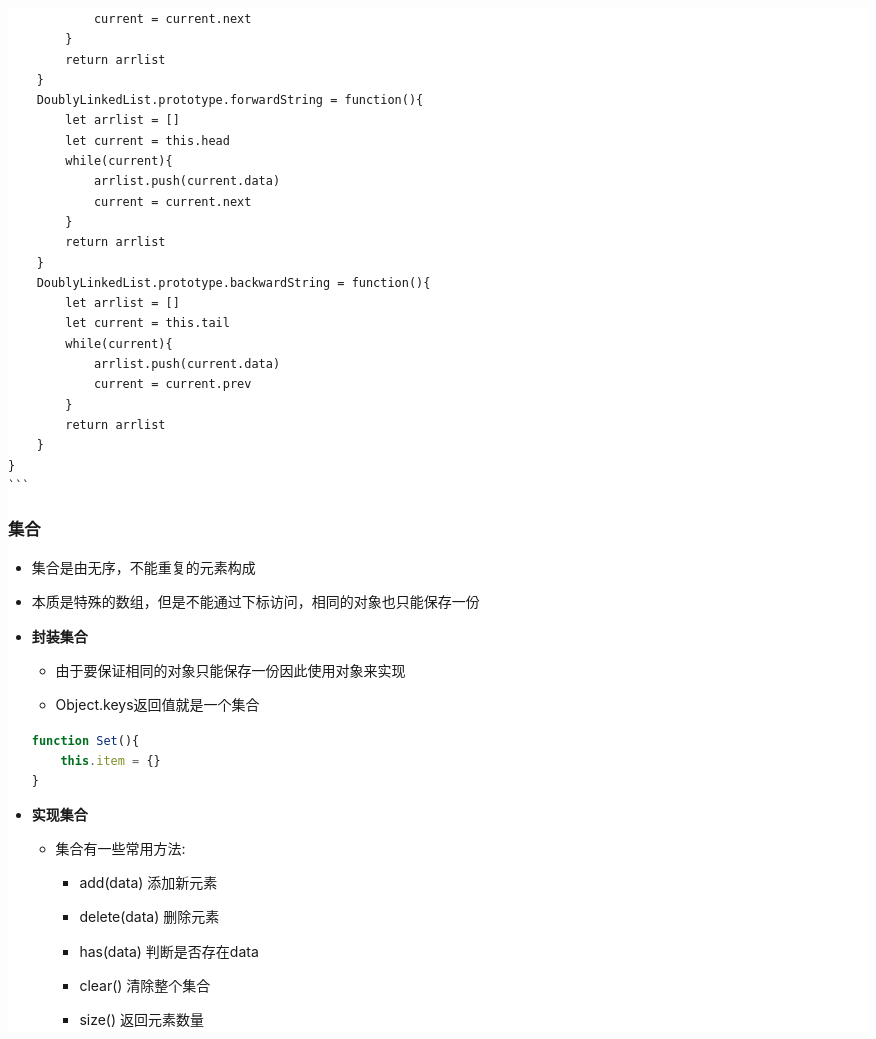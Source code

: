                 current = current.next
            }
            return arrlist
        }
        DoublyLinkedList.prototype.forwardString = function(){
            let arrlist = []
            let current = this.head
            while(current){
                arrlist.push(current.data)
                current = current.next
            }
            return arrlist
        }
        DoublyLinkedList.prototype.backwardString = function(){
            let arrlist = []
            let current = this.tail
            while(current){
                arrlist.push(current.data)
                current = current.prev
            }
            return arrlist
        }
    }
    ```

### 集合

* 集合是由无序，不能重复的元素构成

* 本质是特殊的数组，但是不能通过下标访问，相同的对象也只能保存一份

- **封装集合**

    * 由于要保证相同的对象只能保存一份因此使用对象来实现

    * Object.keys返回值就是一个集合

    ```javascript
    function Set(){
        this.item = {}
    }
    ```

- **实现集合**

    * 集合有一些常用方法:

        * add(data)   添加新元素

        * delete(data)    删除元素

        * has(data)   判断是否存在data

        * clear()     清除整个集合

        * size()  返回元素数量
